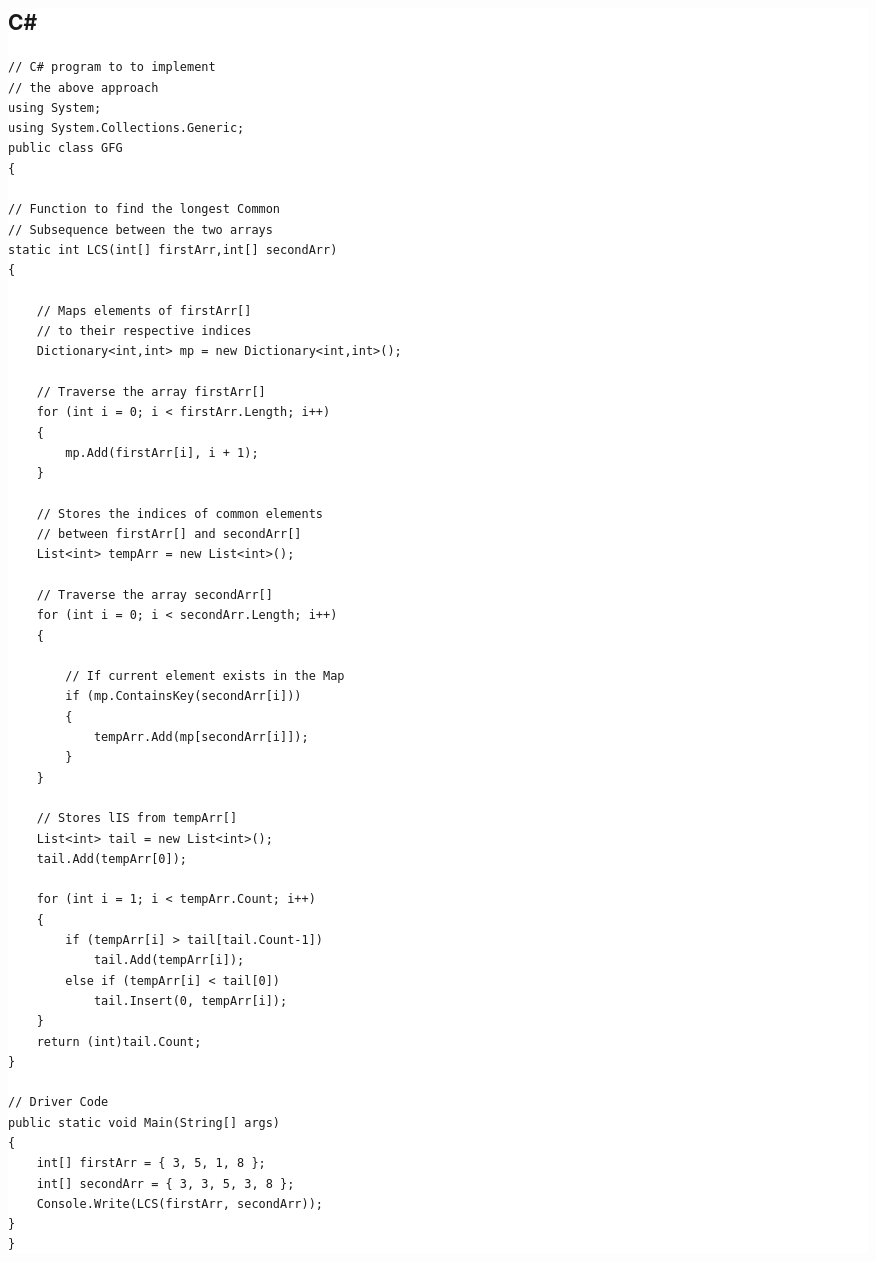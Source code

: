 ## C#

```
// C# program to to implement
// the above approach
using System;
using System.Collections.Generic;
public class GFG
{

// Function to find the longest Common
// Subsequence between the two arrays
static int LCS(int[] firstArr,int[] secondArr)
{

    // Maps elements of firstArr[]
    // to their respective indices
    Dictionary<int,int> mp = new Dictionary<int,int>();

    // Traverse the array firstArr[]
    for (int i = 0; i < firstArr.Length; i++)
    {
        mp.Add(firstArr[i], i + 1); 
    }

    // Stores the indices of common elements
    // between firstArr[] and secondArr[]
    List<int> tempArr = new List<int>();

    // Traverse the array secondArr[]
    for (int i = 0; i < secondArr.Length; i++)
    {

        // If current element exists in the Map
        if (mp.ContainsKey(secondArr[i]))
        {
            tempArr.Add(mp[secondArr[i]]);
        }
    }

    // Stores lIS from tempArr[]
    List<int> tail = new List<int>();
    tail.Add(tempArr[0]);

    for (int i = 1; i < tempArr.Count; i++)
    {
        if (tempArr[i] > tail[tail.Count-1])
            tail.Add(tempArr[i]);
        else if (tempArr[i] < tail[0])
            tail.Insert(0, tempArr[i]);     
    }
    return (int)tail.Count;
}

// Driver Code
public static void Main(String[] args)
{
    int[] firstArr = { 3, 5, 1, 8 };
    int[] secondArr = { 3, 3, 5, 3, 8 };
    Console.Write(LCS(firstArr, secondArr));
}
}

```